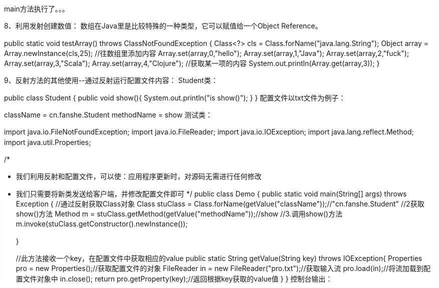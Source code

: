 main方法执行了。。。
 

8、利用发射创建数值：
数组在Java里是比较特殊的一种类型，它可以赋值给一个Object Reference。

public static void testArray() throws ClassNotFoundException {
        Class<?> cls = Class.forName("java.lang.String");
        Object array = Array.newInstance(cls,25);
        //往数组里添加内容
        Array.set(array,0,"hello");
        Array.set(array,1,"Java");
        Array.set(array,2,"fuck");
        Array.set(array,3,"Scala");
        Array.set(array,4,"Clojure");
        //获取某一项的内容
        System.out.println(Array.get(array,3));
    }
 

9、反射方法的其他使用--通过反射运行配置文件内容：
Student类：

public class Student {
	public void show(){
		System.out.println("is show()");
	}
}
配置文件以txt文件为例子：

className = cn.fanshe.Student
methodName = show
测试类：

import java.io.FileNotFoundException;
import java.io.FileReader;
import java.io.IOException;
import java.lang.reflect.Method;
import java.util.Properties;
 
/*
 * 我们利用反射和配置文件，可以使：应用程序更新时，对源码无需进行任何修改
 * 我们只需要将新类发送给客户端，并修改配置文件即可
 */
public class Demo {
	public static void main(String[] args) throws Exception {
		//通过反射获取Class对象
		Class stuClass = Class.forName(getValue("className"));//"cn.fanshe.Student"
		//2获取show()方法
		Method m = stuClass.getMethod(getValue("methodName"));//show
		//3.调用show()方法
		m.invoke(stuClass.getConstructor().newInstance());
		
	}
	
	//此方法接收一个key，在配置文件中获取相应的value
	public static String getValue(String key) throws IOException{
		Properties pro = new Properties();//获取配置文件的对象
		FileReader in = new FileReader("pro.txt");//获取输入流
		pro.load(in);//将流加载到配置文件对象中
		in.close();
		return pro.getProperty(key);//返回根据key获取的value值
	}
}
控制台输出：
